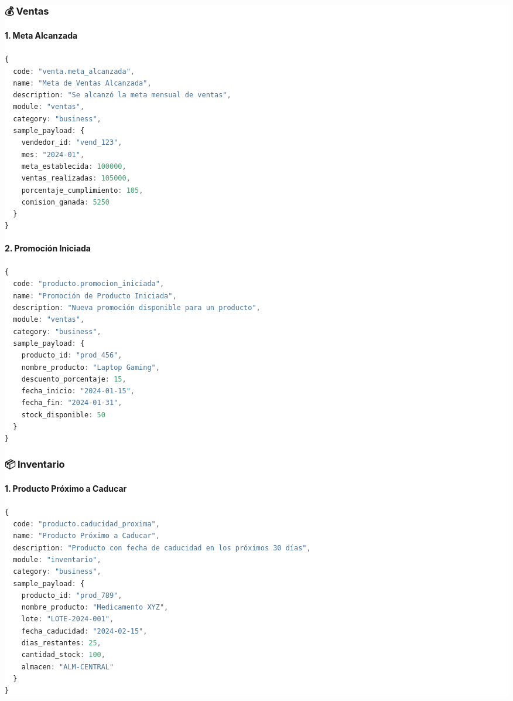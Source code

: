 ### 💰 Ventas

#### 1. Meta Alcanzada
```typescript
{
  code: "venta.meta_alcanzada",
  name: "Meta de Ventas Alcanzada",
  description: "Se alcanzó la meta mensual de ventas",
  module: "ventas",
  category: "business",
  sample_payload: {
    vendedor_id: "vend_123",
    mes: "2024-01",
    meta_establecida: 100000,
    ventas_realizadas: 105000,
    porcentaje_cumplimiento: 105,
    comision_ganada: 5250
  }
}
```

#### 2. Promoción Iniciada
```typescript
{
  code: "producto.promocion_iniciada",
  name: "Promoción de Producto Iniciada",
  description: "Nueva promoción disponible para un producto",
  module: "ventas",
  category: "business",
  sample_payload: {
    producto_id: "prod_456",
    nombre_producto: "Laptop Gaming",
    descuento_porcentaje: 15,
    fecha_inicio: "2024-01-15",
    fecha_fin: "2024-01-31",
    stock_disponible: 50
  }
}
```

### 📦 Inventario

#### 1. Producto Próximo a Caducar
```typescript
{
  code: "producto.caducidad_proxima",
  name: "Producto Próximo a Caducar",
  description: "Producto con fecha de caducidad en los próximos 30 días",
  module: "inventario",
  category: "business",
  sample_payload: {
    producto_id: "prod_789",
    nombre_producto: "Medicamento XYZ",
    lote: "LOTE-2024-001",
    fecha_caducidad: "2024-02-15",
    dias_restantes: 25,
    cantidad_stock: 100,
    almacen: "ALM-CENTRAL"
  }
}
```
